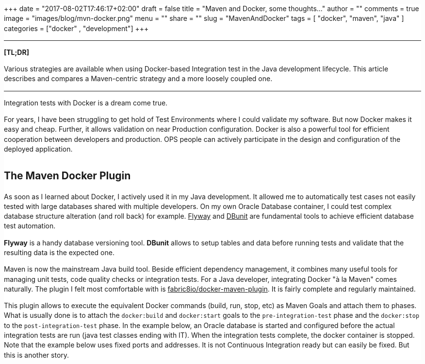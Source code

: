 +++
date = "2017-08-02T17:46:17+02:00"
draft = false
title = "Maven and Docker, some thoughts..."
author = ""
comments = true
image = "images/blog/mvn-docker.png"
menu = ""
share = ""
slug = "MavenAndDocker"
tags = [ "docker", "maven", "java" ]
categories = ["docker" , "development"]
+++


***

**[TL;DR]**

Various strategies are available when using Docker-based Integration test in the Java development lifecycle. This article describes and compares a Maven-centric strategy and a more loosely coupled one.

***

Integration tests with Docker is a dream come true. 

For years, I have been struggling to get hold of Test Environments where I could validate my software. But now Docker makes it easy and cheap. Further, it allows validation on near Production configuration. 
Docker is also a powerful tool for efficient cooperation between developers and production. OPS people can actively participate in the design and configuration of the deployed application.

## The Maven Docker Plugin

As soon as I learned about Docker, I actively used it in my Java development. It allowed me to automatically test cases not easily tested with large databases shared with multiple developers. On my own Oracle Database container, I could test complex database structure alteration (and roll back) for example. [Flyway](https://flywaydb.org/) and [DBunit](http://dbunit.sourceforge.net/) are fundamental tools to achieve efficient database test automation. 

**Flyway** is a handy database versioning tool. **DBunit** allows to setup tables and data before running tests and validate that the resulting data is the expected one.

Maven is now the mainstream Java build tool. Beside efficient dependency management, it combines many useful tools for managing unit tests, code quality checks or integration tests.  For a Java developer, integrating Docker "à la Maven" comes naturally. The plugin I felt most comfortable with is [fabric8io/docker-maven-plugin](https://dmp.fabric8.io/). It is fairly complete and regularly maintained.

This plugin allows to execute the equivalent Docker commands (build, run, stop, etc) as Maven Goals and attach them to phases. What is usually done is to attach the `docker:build` and `docker:start` goals to the `pre-integration-test` phase and the `docker:stop` to the `post-integration-test` phase. In the example below, an Oracle database is started and configured before the actual integration tests are run (java test classes ending with IT). When the integration tests complete, the docker container is stopped. Note that the example below uses fixed ports and addresses. It is not Continuous Integration ready but can easily be fixed. But this is another story.
